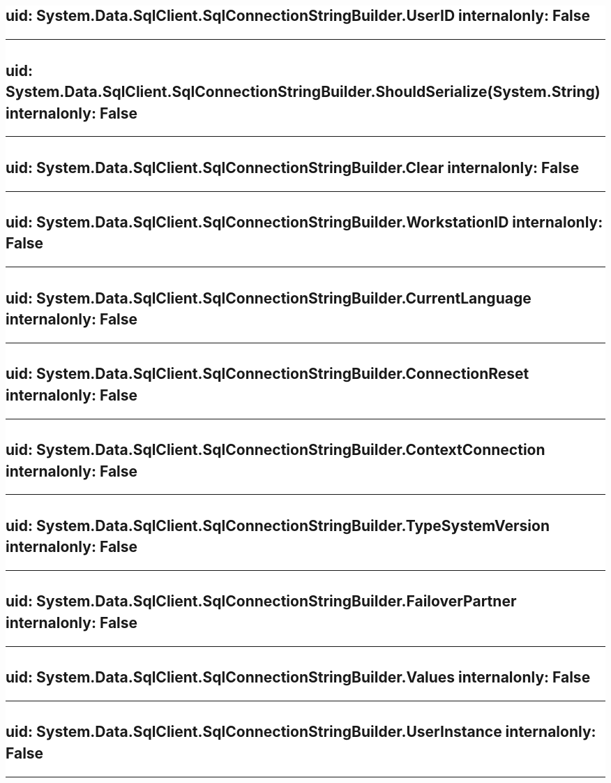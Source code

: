 uid: System.Data.SqlClient.SqlConnectionStringBuilder.UserID
internalonly: False
---

---
uid: System.Data.SqlClient.SqlConnectionStringBuilder.ShouldSerialize(System.String)
internalonly: False
---

---
uid: System.Data.SqlClient.SqlConnectionStringBuilder.Clear
internalonly: False
---

---
uid: System.Data.SqlClient.SqlConnectionStringBuilder.WorkstationID
internalonly: False
---

---
uid: System.Data.SqlClient.SqlConnectionStringBuilder.CurrentLanguage
internalonly: False
---

---
uid: System.Data.SqlClient.SqlConnectionStringBuilder.ConnectionReset
internalonly: False
---

---
uid: System.Data.SqlClient.SqlConnectionStringBuilder.ContextConnection
internalonly: False
---

---
uid: System.Data.SqlClient.SqlConnectionStringBuilder.TypeSystemVersion
internalonly: False
---

---
uid: System.Data.SqlClient.SqlConnectionStringBuilder.FailoverPartner
internalonly: False
---

---
uid: System.Data.SqlClient.SqlConnectionStringBuilder.Values
internalonly: False
---

---
uid: System.Data.SqlClient.SqlConnectionStringBuilder.UserInstance
internalonly: False
---

---